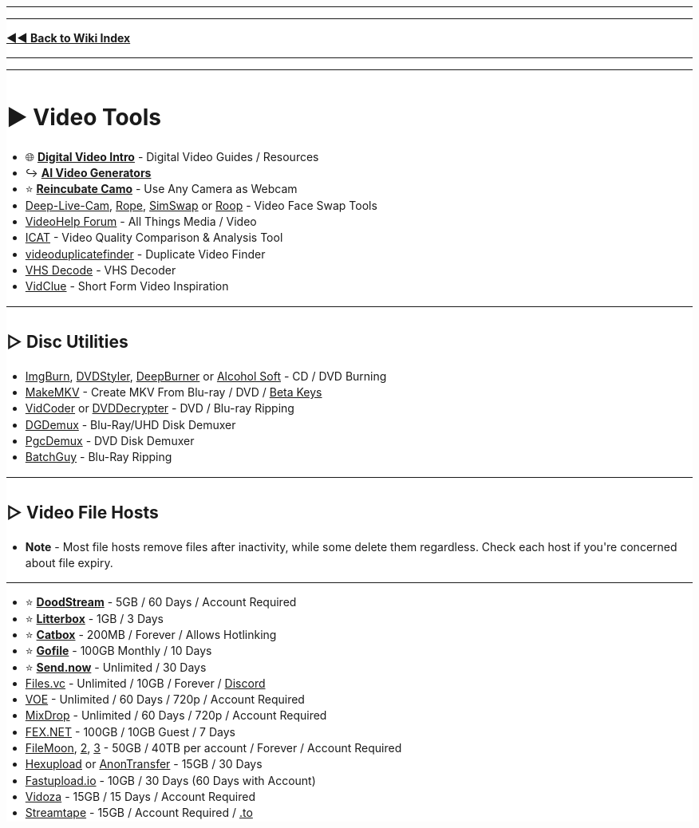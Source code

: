 ***
***
**[◄◄ Back to Wiki Index](https://www.reddit.com/r/FREEMEDIAHECKYEAH/wiki/tools-index)**
***
***

# ► Video Tools

* 🌐 **[Digital Video Intro](https://github.com/leandromoreira/digital_video_introduction)** - Digital Video Guides / Resources
* ↪️ **[AI Video Generators](https://www.reddit.com/r/FREEMEDIAHECKYEAH/wiki/ai#wiki_.25BA_video_generation)**
* ⭐ **[Reincubate Camo](https://reincubate.com/camo/)** - Use Any Camera as Webcam
* [Deep-Live-Cam](https://github.com/hacksider/Deep-Live-Cam), [Rope](https://github.com/Hillobar/Rope), [SimSwap](https://github.com/neuralchen/SimSwap) or [Roop](https://github.com/s0md3v/roop) - Video Face Swap Tools
* [VideoHelp Forum](https://forum.videohelp.com/) - All Things Media / Video
* [ICAT](https://www.nvidia.com/en-us/geforce/technologies/icat/) - Video Quality Comparison & Analysis Tool
* [videoduplicatefinder](https://github.com/0x90d/videoduplicatefinder) - Duplicate Video Finder
* [VHS Decode](https://github.com/oyvindln/vhs-decode) - VHS Decoder
* [VidClue](https://vidclue.com/) - Short Form Video Inspiration

***

## ▷ Disc Utilities

* [ImgBurn](https://www.majorgeeks.com/files/details/imgburn.html), [DVDStyler](https://www.dvdstyler.org/en/), [DeepBurner](https://www.deepburner.com/) or [Alcohol Soft](https://www.alcohol-soft.com/) - CD / DVD Burning
* [MakeMKV](https://www.makemkv.com/) - Create MKV From Blu-ray / DVD / [Beta Keys](https://rentry.co/FMHYBase64#makemkv-beta)
* [VidCoder](https://vidcoder.net/) or [DVDDecrypter](http://dvddecrypter.org.uk/) - DVD / Blu-ray Ripping
* [DGDemux](https://www.rationalqm.us/dgdemux/dgdemux.html) - Blu-Ray/UHD Disk Demuxer
* [PgcDemux](https://www.videohelp.com/software/PgcDemux) - DVD Disk Demuxer
* [BatchGuy](https://github.com/yaboy58/BatchGuy) - Blu-Ray Ripping

***

## ▷ Video File Hosts

* **Note** - Most file hosts remove files after inactivity, while some delete them regardless. Check each host if you're concerned about file expiry.

***

* ⭐ **[DoodStream](https://doodstream.com/)** - 5GB / 60 Days / Account Required
* ⭐ **[Litterbox](https://litterbox.catbox.moe/)** - 1GB / 3 Days
* ⭐ **[Catbox](https://catbox.moe/)** - 200MB / Forever / Allows Hotlinking
* ⭐ **[Gofile](https://gofile.io/)** - 100GB Monthly / 10 Days
* ⭐ **[Send.now](https://send.now/)** - Unlimited / 30 Days
* [Files.vc](https://files.vc/) - Unlimited / 10GB / Forever / [Discord](https://discord.com/invite/ArMj8q8psR)
* [VOE](https://voe.sx/) - Unlimited / 60 Days / 720p / Account Required
* [MixDrop](https://mixdrop.ag/) - Unlimited / 60 Days / 720p / Account Required
* [FEX.NET](https://fex.net/) - 100GB / 10GB Guest / 7 Days
* [FileMoon](https://filemoon.sx/), [2](https://filemoon.in/), [3](https://filemoon.to/) - 50GB / 40TB per account / Forever / Account Required
* [Hexupload](https://hexload.com/) or [AnonTransfer](https://anontransfer.com/) - 15GB / 30 Days
* [Fastupload.io](https://fastupload.io/en) - 10GB / 30 Days (60 Days with Account)
* [Vidoza](https://vidoza.net/) - 15GB / 15 Days / Account Required
* [Streamtape](https://streamtape.com/) - 15GB / Account Required / [.to](https://streamtape.to/)